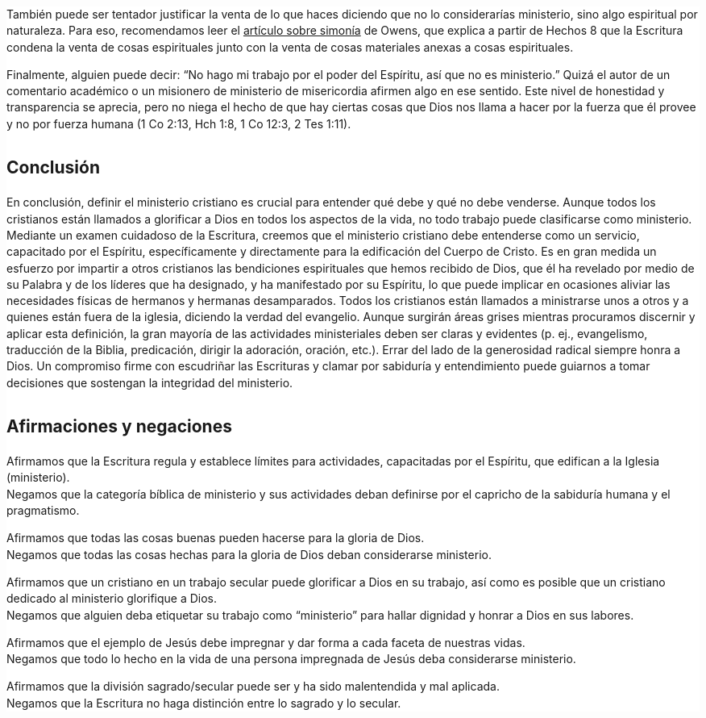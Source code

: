 También puede ser tentador justificar la venta de lo que haces diciendo que no lo considerarías ministerio, sino algo espiritual por naturaleza. Para eso, recomendamos leer el [artículo sobre simonía](https://sellingjesus.org/articles/simony) de Owens, que explica a partir de Hechos 8 que la Escritura condena la venta de cosas espirituales junto con la venta de cosas materiales anexas a cosas espirituales.

Finalmente, alguien puede decir: “No hago mi trabajo por el poder del Espíritu, así que no es ministerio.” Quizá el autor de un comentario académico o un misionero de ministerio de misericordia afirmen algo en ese sentido. Este nivel de honestidad y transparencia se aprecia, pero no niega el hecho de que hay ciertas cosas que Dios nos llama a hacer por la fuerza que él provee y no por fuerza humana (1 Co 2:13, Hch 1:8, 1 Co 12:3, 2 Tes 1:11).


## Conclusión

En conclusión, definir el ministerio cristiano es crucial para entender qué debe y qué no debe venderse. Aunque todos los cristianos están llamados a glorificar a Dios en todos los aspectos de la vida, no todo trabajo puede clasificarse como ministerio. Mediante un examen cuidadoso de la Escritura, creemos que el ministerio cristiano debe entenderse como un servicio, capacitado por el Espíritu, específicamente y directamente para la edificación del Cuerpo de Cristo. Es en gran medida un esfuerzo por impartir a otros cristianos las bendiciones espirituales que hemos recibido de Dios, que él ha revelado por medio de su Palabra y de los líderes que ha designado, y ha manifestado por su Espíritu, lo que puede implicar en ocasiones aliviar las necesidades físicas de hermanos y hermanas desamparados. Todos los cristianos están llamados a ministrarse unos a otros y a quienes están fuera de la iglesia, diciendo la verdad del evangelio. Aunque surgirán áreas grises mientras procuramos discernir y aplicar esta definición, la gran mayoría de las actividades ministeriales deben ser claras y evidentes (p. ej., evangelismo, traducción de la Biblia, predicación, dirigir la adoración, oración, etc.). Errar del lado de la generosidad radical siempre honra a Dios. Un compromiso firme con escudriñar las Escrituras y clamar por sabiduría y entendimiento puede guiarnos a tomar decisiones que sostengan la integridad del ministerio.


## Afirmaciones y negaciones

Afirmamos que la Escritura regula y establece límites para actividades, capacitadas por el Espíritu, que edifican a la Iglesia (ministerio). \
Negamos que la categoría bíblica de ministerio y sus actividades deban definirse por el capricho de la sabiduría humana y el pragmatismo.

Afirmamos que todas las cosas buenas pueden hacerse para la gloria de Dios. \
Negamos que todas las cosas hechas para la gloria de Dios deban considerarse ministerio.

Afirmamos que un cristiano en un trabajo secular puede glorificar a Dios en su trabajo, así como es posible que un cristiano dedicado al ministerio glorifique a Dios.  \
Negamos que alguien deba etiquetar su trabajo como “ministerio” para hallar dignidad y honrar a Dios en sus labores.

Afirmamos que el ejemplo de Jesús debe impregnar y dar forma a cada faceta de nuestras vidas. \
Negamos que todo lo hecho en la vida de una persona impregnada de Jesús deba considerarse ministerio.

Afirmamos que la división sagrado/secular puede ser y ha sido malentendida y mal aplicada. \
Negamos que la Escritura no haga distinción entre lo sagrado y lo secular.

